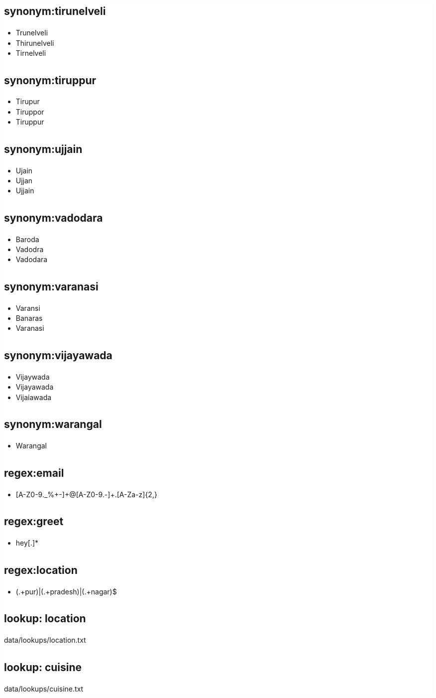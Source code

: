 ## synonym:tirunelveli
- Trunelveli
- Thirunelveli
- Tirnelveli

## synonym:tiruppur
- Tirupur
- Tiruppor
- Tiruppur

## synonym:ujjain
- Ujain
- Ujjan
- Ujjain

## synonym:vadodara
- Baroda
- Vadodra
- Vadodara

## synonym:varanasi
- Varansi
- Banaras
- Varanasi

## synonym:vijayawada
- Vijaywada
- Vijayawada
- Vijaiawada

## synonym:warangal
- Warangal

## regex:email
- [A-Z0-9._%+-]+@[A-Z0-9.-]+\.[A-Za-z]{2,}

## regex:greet
- hey[.]*

## regex:location
- (.+pur)|(.+pradesh)|(.+nagar)$

## lookup: location
  data/lookups/location.txt

## lookup: cuisine
  data/lookups/cuisine.txt

